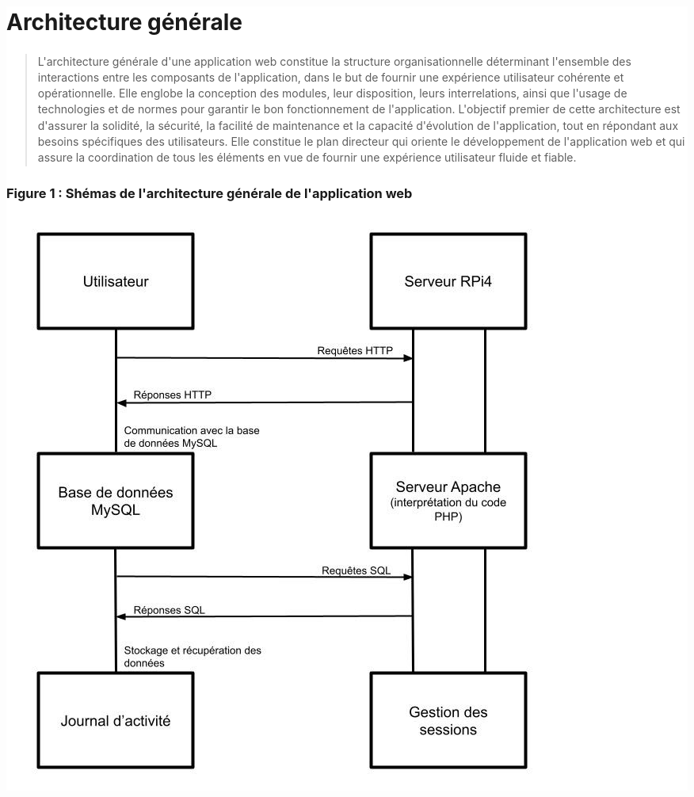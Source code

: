 
# Architecture générale

>L'architecture générale d'une application web constitue la structure organisationnelle déterminant l'ensemble 
des interactions entre les composants de l'application, dans le but de fournir une expérience utilisateur 
cohérente et opérationnelle. Elle englobe la conception des modules, leur disposition, leurs interrelations, 
ainsi que l'usage de technologies et de normes pour garantir le bon fonctionnement de l'application. 
L'objectif premier de cette architecture est d'assurer la solidité, la sécurité, la facilité de maintenance 
et la capacité d'évolution de l'application, tout en répondant aux besoins spécifiques des utilisateurs. 
Elle constitue le plan directeur qui oriente le développement de l'application web et qui assure la 
coordination de tous les éléments en vue de fournir une expérience utilisateur fluide et fiable.  

### Figure 1 : Shémas de l'architecture générale de l'application web

![architecture_generale.jpg](images%2FCONCEPTION%2Farchitecture_generale.jpg)
